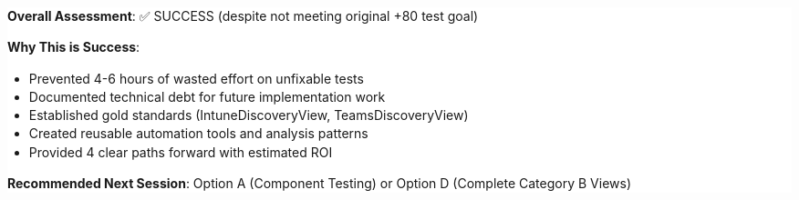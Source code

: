 **Overall Assessment**: ✅ SUCCESS (despite not meeting original +80 test goal)

**Why This is Success**:
- Prevented 4-6 hours of wasted effort on unfixable tests
- Documented technical debt for future implementation work
- Established gold standards (IntuneDiscoveryView, TeamsDiscoveryView)
- Created reusable automation tools and analysis patterns
- Provided 4 clear paths forward with estimated ROI

**Recommended Next Session**: Option A (Component Testing) or Option D (Complete Category B Views)
